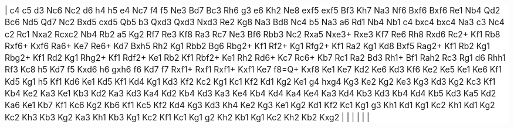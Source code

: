 | c4 c5 d3 Nc6 Nc2 d6 h4 h5 e4 Nc7 f4 f5 Ne3 Bd7 Bc3 Rh6 g3 e6 Kh2 Ne8 exf5 exf5 Bf3 Kh7 Na3 Nf6 Bxf6 Bxf6 Re1 Nb4 Qd2 Bc6 Nd5 Qd7 Nc2 Bxd5 cxd5 Qb5 b3 Qxd3 Qxd3 Nxd3 Re2 Kg8 Na3 Bd8 Nc4 b5 Na3 a6 Rd1 Nb4 Nb1 c4 bxc4 bxc4 Na3 c3 Nc4 c2 Rc1 Nxa2 Rcxc2 Nb4 Rb2 a5 Kg2 Rf7 Re3 Kf8 Ra3 Rc7 Ne3 Bf6 Rbb3 Nc2 Rxa5 Nxe3+ Rxe3 Kf7 Re6 Rh8 Rxd6 Rc2+ Kf1 Rb8 Rxf6+ Kxf6 Ra6+ Ke7 Re6+ Kd7 Bxh5 Rh2 Kg1 Rbb2 Bg6 Rbg2+ Kf1 Rf2+ Kg1 Rfg2+ Kf1 Ra2 Kg1 Kd8 Bxf5 Rag2+ Kf1 Rb2 Kg1 Rbg2+ Kf1 Rd2 Kg1 Rhg2+ Kf1 Rdf2+ Ke1 Rb2 Kf1 Rbf2+ Ke1 Rh2 Rd6+ Kc7 Rc6+ Kb7 Rc1 Ra2 Bd3 Rh1+ Bf1 Rah2 Rc3 Rg1 d6 Rhh1 Rf3 Kc8 h5 Kd7 f5 Kxd6 h6 gxh6 f6 Kd7 f7 Rxf1+ Rxf1 Rxf1+ Kxf1 Ke7 f8=Q+ Kxf8 Ke1 Ke7 Kd2 Ke6 Kd3 Kf6 Ke2 Ke5 Ke1 Ke6 Kf1 Kd5 Kg1 h5 Kf1 Kd6 Ke1 Kd5 Kf1 Kd4 Kg1 Kd3 Kf2 Kc2 Kg1 Kc1 Kf2 Kd1 Kg2 Ke1 g4 hxg4 Kg3 Ke2 Kg2 Ke3 Kg3 Kd3 Kg2 Kc3 Kf1 Kb4 Ke2 Ka3 Ke1 Kb3 Kd2 Ka3 Kd3 Ka4 Kd2 Kb4 Kd3 Ka3 Ke4 Kb4 Kd4 Ka4 Ke4 Ka3 Kd4 Kb3 Kd3 Kb4 Kd4 Kb5 Kd3 Ka5 Kd2 Ka6 Ke1 Kb7 Kf1 Kc6 Kg2 Kb6 Kf1 Kc5 Kf2 Kd4 Kg3 Kd3 Kh4 Ke2 Kg3 Ke1 Kg2 Kd1 Kf2 Kc1 Kg1 g3 Kh1 Kd1 Kg1 Kc2 Kh1 Kd1 Kg2 Kc2 Kh3 Kb3 Kg2 Ka3 Kh1 Kb3 Kg1 Kc2 Kf1 Kc1 Kg1 g2 Kh2 Kb1 Kg1 Kc2 Kh2 Kb2 Kxg2 |  |  |  |  |  |
